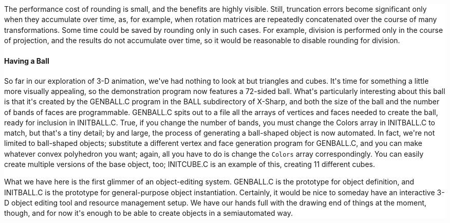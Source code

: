 The performance cost of rounding is small, and the benefits are highly
visible. Still, truncation errors become significant only when they
accumulate over time, as, for example, when rotation matrices are
repeatedly concatenated over the course of many transformations. Some
time could be saved by rounding only in such cases. For example,
division is performed only in the course of projection, and the results
do not accumulate over time, so it would be reasonable to disable
rounding for division.

#### Having a Ball

So far in our exploration of 3-D animation, we've had nothing to look at
but triangles and cubes. It's time for something a little more visually
appealing, so the demonstration program now features a 72-sided ball.
What's particularly interesting about this ball is that it's created by
the GENBALL.C program in the BALL subdirectory of X-Sharp, and both the
size of the ball and the number of bands of faces are programmable.
GENBALL.C spits out to a file all the arrays of vertices and faces
needed to create the ball, ready for inclusion in INITBALL.C. True, if
you change the number of bands, you must change the Colors array in
INITBALL.C to match, but that's a tiny detail; by and large, the process
of generating a ball-shaped object is now automated. In fact, we're not
limited to ball-shaped objects; substitute a different vertex and face
generation program for GENBALL.C, and you can make whatever convex
polyhedron you want; again, all you have to do is change the `Colors`
array correspondingly. You can easily create multiple versions of the
base object, too; INITCUBE.C is an example of this, creating 11
different cubes.

What we have here is the first glimmer of an object-editing system.
GENBALL.C is the prototype for object definition, and INITBALL.C is the
prototype for general-purpose object instantiation. Certainly, it would
be nice to someday have an interactive 3-D object editing tool and
resource management setup. We have our hands full with the drawing end
of things at the moment, though, and for now it's enough to be able to
create objects in a semiautomated way.
